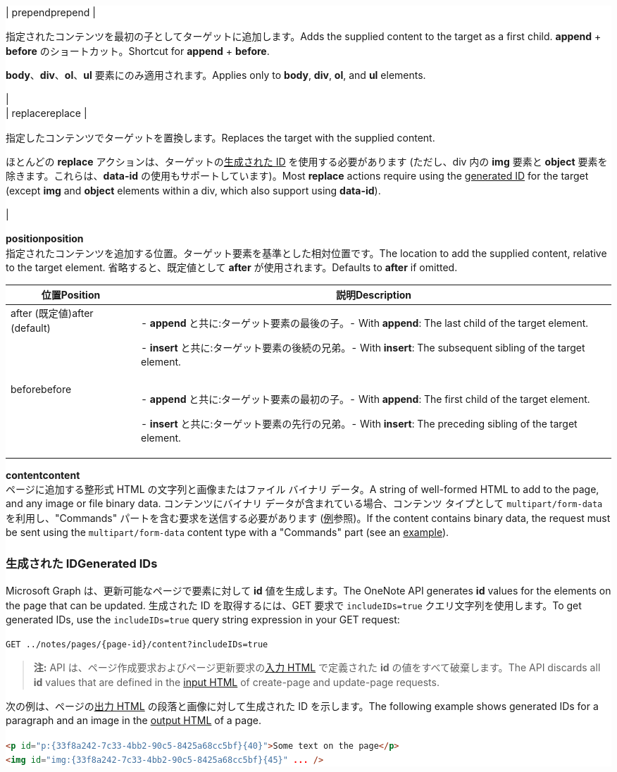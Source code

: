 | <span data-ttu-id="3342e-155">prepend</span><span class="sxs-lookup"><span data-stu-id="3342e-155">prepend</span></span> | <p><span data-ttu-id="3342e-156">指定されたコンテンツを最初の子としてターゲットに追加します。</span><span class="sxs-lookup"><span data-stu-id="3342e-156">Adds the supplied content to the target as a first child.</span></span> <span data-ttu-id="3342e-157">**append** + **before** のショートカット。</span><span class="sxs-lookup"><span data-stu-id="3342e-157">Shortcut for **append** + **before**.</span></span></p><p><span data-ttu-id="3342e-158">**body**、**div**、**ol**、**ul** 要素にのみ適用されます。</span><span class="sxs-lookup"><span data-stu-id="3342e-158">Applies only to **body**, **div**, **ol**, and **ul** elements.</span></span></p> |  
| <span data-ttu-id="3342e-159">replace</span><span class="sxs-lookup"><span data-stu-id="3342e-159">replace</span></span> | <p><span data-ttu-id="3342e-160">指定したコンテンツでターゲットを置換します。</span><span class="sxs-lookup"><span data-stu-id="3342e-160">Replaces the target with the supplied content.</span></span></p><p><span data-ttu-id="3342e-161">ほとんどの **replace** アクションは、ターゲットの[生成された ID](#generated-ids) を使用する必要があります (ただし、div 内の **img** 要素と **object** 要素を除きます。これらは、**data-id** の使用もサポートしています)。</span><span class="sxs-lookup"><span data-stu-id="3342e-161">Most **replace** actions require using the [generated ID](#generated-ids) for the target (except **img** and **object** elements within a div, which also support using **data-id**).</span></span></p> |  
 
<span data-ttu-id="3342e-162">**position**</span><span class="sxs-lookup"><span data-stu-id="3342e-162">**position**</span></span>  
<span data-ttu-id="3342e-163">指定されたコンテンツを追加する位置。ターゲット要素を基準とした相対位置です。</span><span class="sxs-lookup"><span data-stu-id="3342e-163">The location to add the supplied content, relative to the target element.</span></span> <span data-ttu-id="3342e-164">省略すると、既定値として **after** が使用されます。</span><span class="sxs-lookup"><span data-stu-id="3342e-164">Defaults to **after** if omitted.</span></span>

| <span data-ttu-id="3342e-165">位置</span><span class="sxs-lookup"><span data-stu-id="3342e-165">Position</span></span> | <span data-ttu-id="3342e-166">説明</span><span class="sxs-lookup"><span data-stu-id="3342e-166">Description</span></span> |  
|------|------|  
| <span data-ttu-id="3342e-167">after (既定値)</span><span class="sxs-lookup"><span data-stu-id="3342e-167">after (default)</span></span> | <p><span data-ttu-id="3342e-168">- **append** と共に:ターゲット要素の最後の子。</span><span class="sxs-lookup"><span data-stu-id="3342e-168">- With **append**: The last child of the target element.</span></span></p><p><span data-ttu-id="3342e-169">- **insert** と共に:ターゲット要素の後続の兄弟。</span><span class="sxs-lookup"><span data-stu-id="3342e-169">- With **insert**: The subsequent sibling of the target element.</span></span></p> |
| <span data-ttu-id="3342e-170">before</span><span class="sxs-lookup"><span data-stu-id="3342e-170">before</span></span> | <p><span data-ttu-id="3342e-171">- **append** と共に:ターゲット要素の最初の子。</span><span class="sxs-lookup"><span data-stu-id="3342e-171">- With **append**: The first child of the target element.</span></span></p><p><span data-ttu-id="3342e-172">- **insert** と共に:ターゲット要素の先行の兄弟。</span><span class="sxs-lookup"><span data-stu-id="3342e-172">- With **insert**: The preceding sibling of the target element.</span></span></p> |

<span data-ttu-id="3342e-173">**content**</span><span class="sxs-lookup"><span data-stu-id="3342e-173">**content**</span></span>  
<span data-ttu-id="3342e-174">ページに追加する整形式 HTML の文字列と画像またはファイル バイナリ データ。</span><span class="sxs-lookup"><span data-stu-id="3342e-174">A string of well-formed HTML to add to the page, and any image or file binary data.</span></span> <span data-ttu-id="3342e-175">コンテンツにバイナリ データが含まれている場合、コンテンツ タイプとして `multipart/form-data` を利用し、"Commands" パートを含む要求を送信する必要があります ([例](#multipart-request-with-binary-content)参照)。</span><span class="sxs-lookup"><span data-stu-id="3342e-175">If the content contains binary data, the request must be sent using the `multipart/form-data` content type with a "Commands" part (see an [example](#multipart-request-with-binary-content)).</span></span> 
 

<a name="generated-ids"></a>

### <a name="generated-ids"></a><span data-ttu-id="3342e-176">生成された ID</span><span class="sxs-lookup"><span data-stu-id="3342e-176">Generated IDs</span></span>
<span data-ttu-id="3342e-177">Microsoft Graph は、更新可能なページで要素に対して **id** 値を生成します。</span><span class="sxs-lookup"><span data-stu-id="3342e-177">The OneNote API generates **id** values for the elements on the page that can be updated.</span></span> <span data-ttu-id="3342e-178">生成された ID を取得するには、GET 要求で `includeIDs=true` クエリ文字列を使用します。</span><span class="sxs-lookup"><span data-stu-id="3342e-178">To get generated IDs, use the `includeIDs=true` query string expression in your GET request:</span></span>

`GET ../notes/pages/{page-id}/content?includeIDs=true` 

> <span data-ttu-id="3342e-179">**注:** API は、ページ作成要求およびページ更新要求の[入力 HTML](onenote_input_output_html.md) で定義された **id** の値をすべて破棄します。</span><span class="sxs-lookup"><span data-stu-id="3342e-179">The API discards all **id** values that are defined in the [input HTML](onenote_input_output_html.md) of create-page and update-page requests.</span></span>

<span data-ttu-id="3342e-180">次の例は、ページの[出力 HTML](onenote_input_output_html.md) の段落と画像に対して生成された ID を示します。</span><span class="sxs-lookup"><span data-stu-id="3342e-180">The following example shows generated IDs for a paragraph and an image in the [output HTML](onenote_input_output_html.md) of a page.</span></span>

```html
<p id="p:{33f8a242-7c33-4bb2-90c5-8425a68cc5bf}{40}">Some text on the page</p>
<img id="img:{33f8a242-7c33-4bb2-90c5-8425a68cc5bf}{45}" ... />
```
